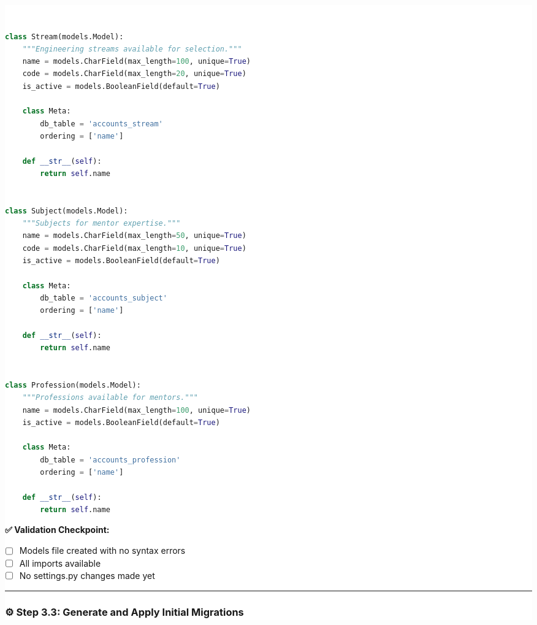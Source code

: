 ```python


class Stream(models.Model):
    """Engineering streams available for selection."""
    name = models.CharField(max_length=100, unique=True)
    code = models.CharField(max_length=20, unique=True)
    is_active = models.BooleanField(default=True)
    
    class Meta:
        db_table = 'accounts_stream'
        ordering = ['name']
    
    def __str__(self):
        return self.name


class Subject(models.Model):
    """Subjects for mentor expertise."""
    name = models.CharField(max_length=50, unique=True)
    code = models.CharField(max_length=10, unique=True)
    is_active = models.BooleanField(default=True)
    
    class Meta:
        db_table = 'accounts_subject'
        ordering = ['name']
    
    def __str__(self):
        return self.name


class Profession(models.Model):
    """Professions available for mentors."""
    name = models.CharField(max_length=100, unique=True)
    is_active = models.BooleanField(default=True)
    
    class Meta:
        db_table = 'accounts_profession'
        ordering = ['name']
    
    def __str__(self):
        return self.name
```

**✅ Validation Checkpoint:**

- [ ] Models file created with no syntax errors
- [ ] All imports available
- [ ] No settings.py changes made yet

***

### ⚙️ Step 3.3: Generate and Apply Initial Migrations


[^1]: New2-Phase-2_-Backend-API-Development-Tutorial.md
[^2]: Phase-1_-Docker-Development-Environment-Setup-Tuto.md
[^3]: Prepji-Development-Detailed-Task-Lists-by-Phase.md
[^4]: Tutorial-structure.md
[^5]: Prepji-Development-Roadmap.md
[^6]: Overall-Architecture-Document.md
[^7]: Requirements-Document-Functional-Requirements-Sp.md
[^8]: Product-Requirements-Document-PRD-Part-2.md
[^9]: Product-Requirements-Document-PRD.md
[^10]: Frontend-Admin-Pages-Documentation.md
[^11]: API-Specification-Document.md
[^12]: https://github.com/iMerica/dj-rest-auth/releases
[^13]: https://dj-rest-auth.readthedocs.io/en/latest/configuration.html
[^14]: https://github.com/iMerica/dj-rest-auth/issues/679
[^15]: https://pypi.org/project/dj-rest-auth/
[^16]: https://stackoverflow.com/questions/76093862/dj-rest-auth-registration-return-http-204-no-content
[^17]: https://allauth.org/news/2025/03/django-allauth-65.5.0-released/
[^18]: https://pypi.org/project/strawberry-graphql-django/
[^19]: https://dev.to/entuziaz/django-rest-framework-authentication-with-dj-rest-auth-4kli
[^20]: https://allauth.org/news/2025/07/django-allauth-65.10.0-released/
[^21]: https://strawberry.rocks/docs/integrations/django
[^22]: https://dj-rest-auth.readthedocs.io
[^23]: https://docs.allauth.org/en/dev/release-notes/recent.html
[^24]: https://strawberry.rocks/docs/integrations/creating-an-integration
[^25]: https://www.django-rest-framework.org/api-guide/authentication/